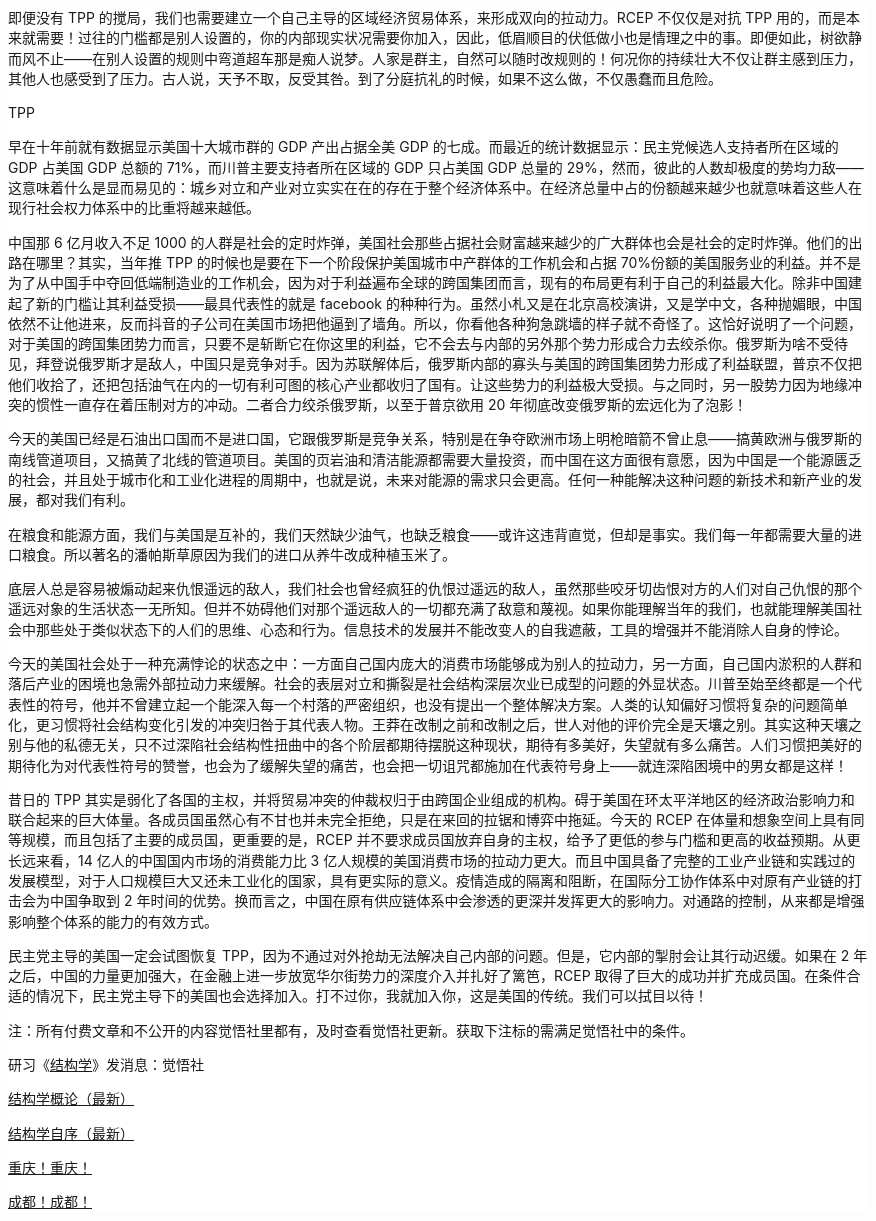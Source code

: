 即便没有 TPP 的搅局，我们也需要建立一个自己主导的区域经济贸易体系，来形成双向的拉动力。RCEP 不仅仅是对抗 TPP 用的，而是本来就需要！过往的门槛都是别人设置的，你的内部现实状况需要你加入，因此，低眉顺目的伏低做小也是情理之中的事。即便如此，树欲静而风不止——在别人设置的规则中弯道超车那是痴人说梦。人家是群主，自然可以随时改规则的！何况你的持续壮大不仅让群主感到压力，其他人也感受到了压力。古人说，天予不取，反受其咎。到了分庭抗礼的时候，如果不这么做，不仅愚蠢而且危险。 

TPP 

早在十年前就有数据显示美国十大城市群的 GDP 产出占据全美 GDP 的七成。而最近的统计数据显示：民主党候选人支持者所在区域的 GDP 占美国 GDP 总额的 71%，而川普主要支持者所在区域的 GDP 只占美国 GDP 总量的 29%，然而，彼此的人数却极度的势均力敌——这意味着什么是显而易见的：城乡对立和产业对立实实在在的存在于整个经济体系中。在经济总量中占的份额越来越少也就意味着这些人在现行社会权力体系中的比重将越来越低。 

中国那 6 亿月收入不足 1000 的人群是社会的定时炸弹，美国社会那些占据社会财富越来越少的广大群体也会是社会的定时炸弹。他们的出路在哪里？其实，当年推 TPP 的时候也是要在下一个阶段保护美国城市中产群体的工作机会和占据 70%份额的美国服务业的利益。并不是为了从中国手中夺回低端制造业的工作机会，因为对于利益遍布全球的跨国集团而言，现有的布局更有利于自己的利益最大化。除非中国建起了新的门槛让其利益受损——最具代表性的就是 facebook 的种种行为。虽然小札又是在北京高校演讲，又是学中文，各种抛媚眼，中国依然不让他进来，反而抖音的子公司在美国市场把他逼到了墙角。所以，你看他各种狗急跳墙的样子就不奇怪了。这恰好说明了一个问题，对于美国的跨国集团势力而言，只要不是斩断它在你这里的利益，它不会去与内部的另外那个势力形成合力去绞杀你。俄罗斯为啥不受待见，拜登说俄罗斯才是敌人，中国只是竞争对手。因为苏联解体后，俄罗斯内部的寡头与美国的跨国集团势力形成了利益联盟，普京不仅把他们收拾了，还把包括油气在内的一切有利可图的核心产业都收归了国有。让这些势力的利益极大受损。与之同时，另一股势力因为地缘冲突的惯性一直存在着压制对方的冲动。二者合力绞杀俄罗斯，以至于普京欲用 20 年彻底改变俄罗斯的宏远化为了泡影！ 

今天的美国已经是石油出口国而不是进口国，它跟俄罗斯是竞争关系，特别是在争夺欧洲市场上明枪暗箭不曾止息——搞黄欧洲与俄罗斯的南线管道项目，又搞黄了北线的管道项目。美国的页岩油和清洁能源都需要大量投资，而中国在这方面很有意愿，因为中国是一个能源匮乏的社会，并且处于城市化和工业化进程的周期中，也就是说，未来对能源的需求只会更高。任何一种能解决这种问题的新技术和新产业的发展，都对我们有利。 

在粮食和能源方面，我们与美国是互补的，我们天然缺少油气，也缺乏粮食——或许这违背直觉，但却是事实。我们每一年都需要大量的进口粮食。所以著名的潘帕斯草原因为我们的进口从养牛改成种植玉米了。 

底层人总是容易被煽动起来仇恨遥远的敌人，我们社会也曾经疯狂的仇恨过遥远的敌人，虽然那些咬牙切齿恨对方的人们对自己仇恨的那个遥远对象的生活状态一无所知。但并不妨碍他们对那个遥远敌人的一切都充满了敌意和蔑视。如果你能理解当年的我们，也就能理解美国社会中那些处于类似状态下的人们的思维、心态和行为。信息技术的发展并不能改变人的自我遮蔽，工具的增强并不能消除人自身的悖论。 

今天的美国社会处于一种充满悖论的状态之中：一方面自己国内庞大的消费市场能够成为别人的拉动力，另一方面，自己国内淤积的人群和落后产业的困境也急需外部拉动力来缓解。社会的表层对立和撕裂是社会结构深层次业已成型的问题的外显状态。川普至始至终都是一个代表性的符号，他并不曾建立起一个能深入每一个村落的严密组织，也没有提出一个整体解决方案。人类的认知偏好习惯将复杂的问题简单化，更习惯将社会结构变化引发的冲突归咎于其代表人物。王莽在改制之前和改制之后，世人对他的评价完全是天壤之别。其实这种天壤之别与他的私德无关，只不过深陷社会结构性扭曲中的各个阶层都期待摆脱这种现状，期待有多美好，失望就有多么痛苦。人们习惯把美好的期待化为对代表性符号的赞誉，也会为了缓解失望的痛苦，也会把一切诅咒都施加在代表符号身上——就连深陷困境中的男女都是这样！ 

昔日的 TPP 其实是弱化了各国的主权，并将贸易冲突的仲裁权归于由跨国企业组成的机构。碍于美国在环太平洋地区的经济政治影响力和联合起来的巨大体量。各成员国虽然心有不甘也并未完全拒绝，只是在来回的拉锯和博弈中拖延。今天的 RCEP 在体量和想象空间上具有同等规模，而且包括了主要的成员国，更重要的是，RCEP 并不要求成员国放弃自身的主权，给予了更低的参与门槛和更高的收益预期。从更长远来看，14 亿人的中国国内市场的消费能力比 3 亿人规模的美国消费市场的拉动力更大。而且中国具备了完整的工业产业链和实践过的发展模型，对于人口规模巨大又还未工业化的国家，具有更实际的意义。疫情造成的隔离和阻断，在国际分工协作体系中对原有产业链的打击会为中国争取到 2 年时间的优势。换而言之，中国在原有供应链体系中会渗透的更深并发挥更大的影响力。对通路的控制，从来都是增强影响整个体系的能力的有效方式。 

民主党主导的美国一定会试图恢复 TPP，因为不通过对外抢劫无法解决自己内部的问题。但是，它内部的掣肘会让其行动迟缓。如果在 2 年之后，中国的力量更加强大，在金融上进一步放宽华尔街势力的深度介入并扎好了篱笆，RCEP 取得了巨大的成功并扩充成员国。在条件合适的情况下，民主党主导下的美国也会选择加入。打不过你，我就加入你，这是美国的传统。我们可以拭目以待！ 

注：所有付费文章和不公开的内容觉悟社里都有，及时查看觉悟社更新。获取下注标的需满足觉悟社中的条件。 

研习《[结构学](https://mp.weixin.qq.com/mp/appmsgalbum?action=getalbum&album_id=1318317199878225920&__biz=MzAxNDk1NjI2Mw==#wechat_redirect)》发消息：觉悟社  



[结构学概论（最新）](http://mp.weixin.qq.com/s?__biz=MzAxNDk1NjI2Mw==&mid=2247485167&idx=1&sn=d5e962eff4a8e9770c83bc87d19d07f3&chksm=9b8a2567acfdac7154f7a62996dca874e5d186b44f3d120dcb633760318788c42d304e325313&scene=21#wechat_redirect) 

[结构学自序（最新）](http://mp.weixin.qq.com/s?__biz=MzAxNDk1NjI2Mw==&mid=2247485327&idx=1&sn=5a8c9a6499c84e1c3129ca7cb41e0ac7&chksm=9b8a2407acfdad112471c12c6b86e4e914116dbb6d6588fa726a72e0aafa01d9c1b9fd24a738&scene=21#wechat_redirect) 

[重庆！重庆！](http://mp.weixin.qq.com/s?__biz=MzAxNDk1NjI2Mw==&mid=2247485354&idx=1&sn=331128611c478feede60317e963239a5&chksm=9b8a2422acfdad3448a9bcc0f9745f4367028e8a9b0a307f7c01c2690c398560a4be5e43492c&scene=21#wechat_redirect) 

[成都！成都！](http://mp.weixin.qq.com/s?__biz=MzIzMDYwOTM0Mg==&mid=2247484576&idx=1&sn=432e1df31f0735f0c93636776e97a859&chksm=e8b19c71dfc615671c9204af66bb0ffdb622fb2545b0387734a662feaa8e8be57d3063f59c5a&scene=21#wechat_redirect) 

